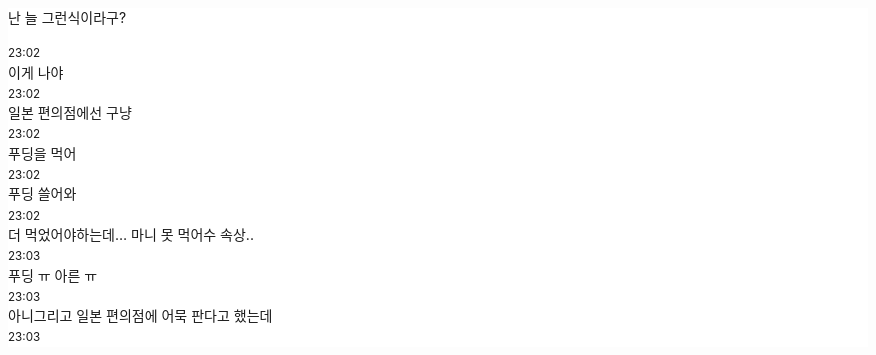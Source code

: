 난 늘 그런식이라구?
</div>
</div>
<div class="message" markdown="1">
<div class="message-date" markdown="1">
<small>23:02</small>
</div>
<div markdown="1">
이게 나야
</div>
</div>
<div class="message" markdown="1">
<div class="message-date" markdown="1">
<small>23:02</small>
</div>
<div markdown="1">
일본 편의점에선 구냥
</div>
</div>
<div class="message" markdown="1">
<div class="message-date" markdown="1">
<small>23:02</small>
</div>
<div markdown="1">
푸딩을 먹어
</div>
</div>
<div class="message" markdown="1">
<div class="message-date" markdown="1">
<small>23:02</small>
</div>
<div markdown="1">
푸딩 쓸어와
</div>
</div>
<div class="message" markdown="1">
<div class="message-date" markdown="1">
<small>23:02</small>
</div>
<div markdown="1">
더 먹었어야하는데… 마니 못 먹어수 속상..
</div>
</div>
<div class="message" markdown="1">
<div class="message-date" markdown="1">
<small>23:03</small>
</div>
<div markdown="1">
푸딩 ㅠ 아른 ㅠ
</div>
</div>
<div class="message" markdown="1">
<div class="message-date" markdown="1">
<small>23:03</small>
</div>
<div markdown="1">
아니그리고 일본 편의점에 어묵 판다고 했는데
</div>
</div>
<div class="message" markdown="1">
<div class="message-date" markdown="1">
<small>23:03</small>
</div>
<div markdown="1">